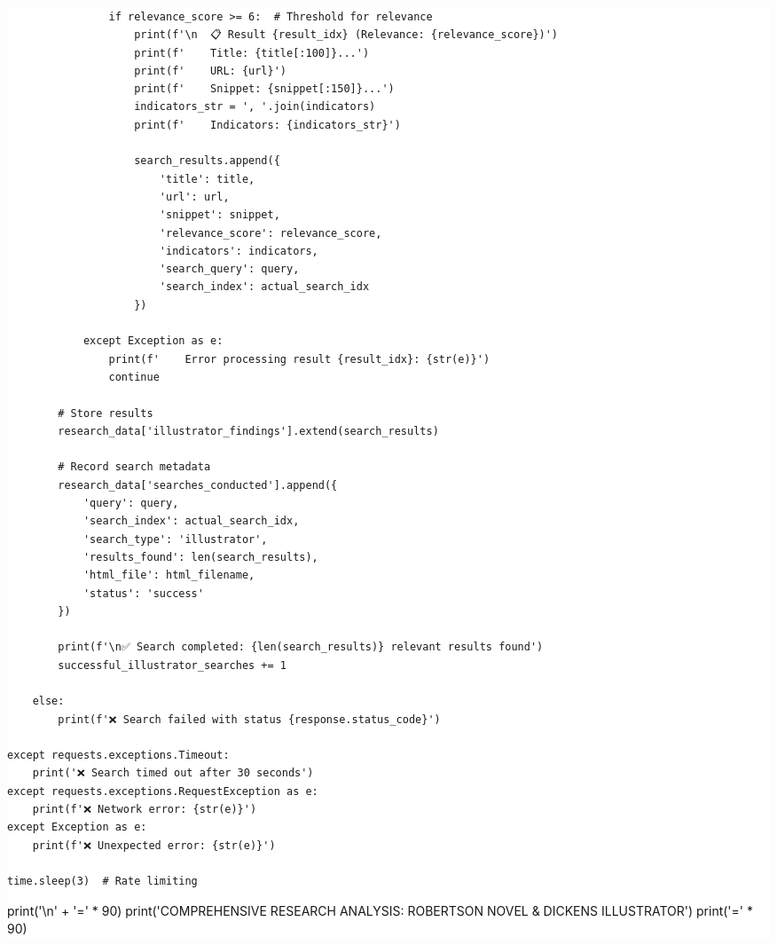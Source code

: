                     if relevance_score >= 6:  # Threshold for relevance
                        print(f'\n  📋 Result {result_idx} (Relevance: {relevance_score})')
                        print(f'    Title: {title[:100]}...')
                        print(f'    URL: {url}')
                        print(f'    Snippet: {snippet[:150]}...')
                        indicators_str = ', '.join(indicators)
                        print(f'    Indicators: {indicators_str}')
                        
                        search_results.append({
                            'title': title,
                            'url': url,
                            'snippet': snippet,
                            'relevance_score': relevance_score,
                            'indicators': indicators,
                            'search_query': query,
                            'search_index': actual_search_idx
                        })
                
                except Exception as e:
                    print(f'    Error processing result {result_idx}: {str(e)}')
                    continue
            
            # Store results
            research_data['illustrator_findings'].extend(search_results)
            
            # Record search metadata
            research_data['searches_conducted'].append({
                'query': query,
                'search_index': actual_search_idx,
                'search_type': 'illustrator',
                'results_found': len(search_results),
                'html_file': html_filename,
                'status': 'success'
            })
            
            print(f'\n✅ Search completed: {len(search_results)} relevant results found')
            successful_illustrator_searches += 1
            
        else:
            print(f'❌ Search failed with status {response.status_code}')
            
    except requests.exceptions.Timeout:
        print('❌ Search timed out after 30 seconds')
    except requests.exceptions.RequestException as e:
        print(f'❌ Network error: {str(e)}')
    except Exception as e:
        print(f'❌ Unexpected error: {str(e)}')
    
    time.sleep(3)  # Rate limiting

print('\n' + '=' * 90)
print('COMPREHENSIVE RESEARCH ANALYSIS: ROBERTSON NOVEL & DICKENS ILLUSTRATOR')
print('=' * 90)
